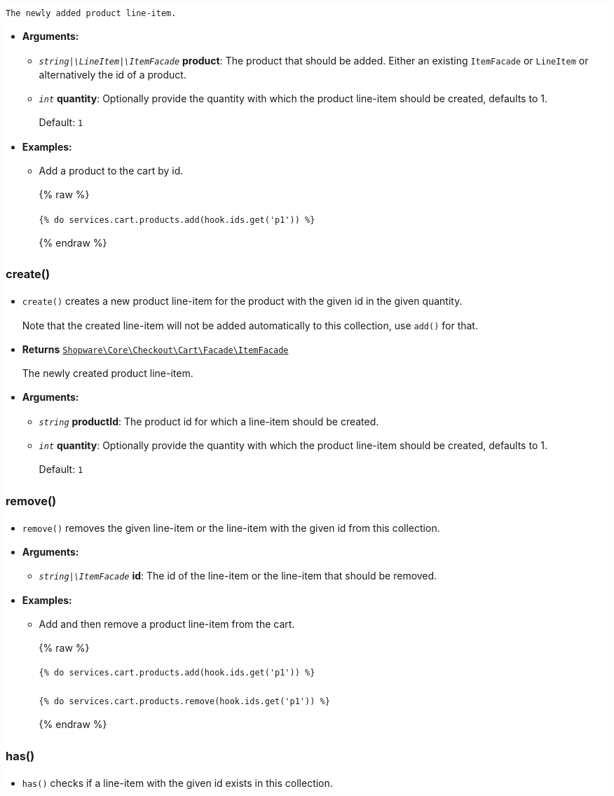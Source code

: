     The newly added product line-item.
* **Arguments:**
    * *`string|\LineItem|\ItemFacade`* **product**: The product that should be added. Either an existing `ItemFacade` or `LineItem` or alternatively the id of a product.
    * *`int`* **quantity**: Optionally provide the quantity with which the product line-item should be created, defaults to 1.

        Default: `1`
* **Examples:**
    * Add a product to the cart by id.

        {% raw %}
        ```twig
        {% do services.cart.products.add(hook.ids.get('p1')) %}
        ```
        {% endraw %}
### create()

* `create()` creates a new product line-item for the product with the given id in the given quantity.

    Note that the created line-item will not be added automatically to this collection, use `add()` for that.
* **Returns** [`Shopware\Core\Checkout\Cart\Facade\ItemFacade`](./cart-manipulation-script-services-reference.md#itemfacade)

    The newly created product line-item.
* **Arguments:**
    * *`string`* **productId**: The product id for which a line-item should be created.
    * *`int`* **quantity**: Optionally provide the quantity with which the product line-item should be created, defaults to 1.

        Default: `1`
### remove()

* `remove()` removes the given line-item or the line-item with the given id from this collection.

    
* **Arguments:**
    * *`string|\ItemFacade`* **id**: The id of the line-item or the line-item that should be removed.
* **Examples:**
    * Add and then remove a product line-item from the cart.

        {% raw %}
        ```twig
        {% do services.cart.products.add(hook.ids.get('p1')) %}
		
		{% do services.cart.products.remove(hook.ids.get('p1')) %}
        ```
        {% endraw %}
### has()

* `has()` checks if a line-item with the given id exists in this collection.

    